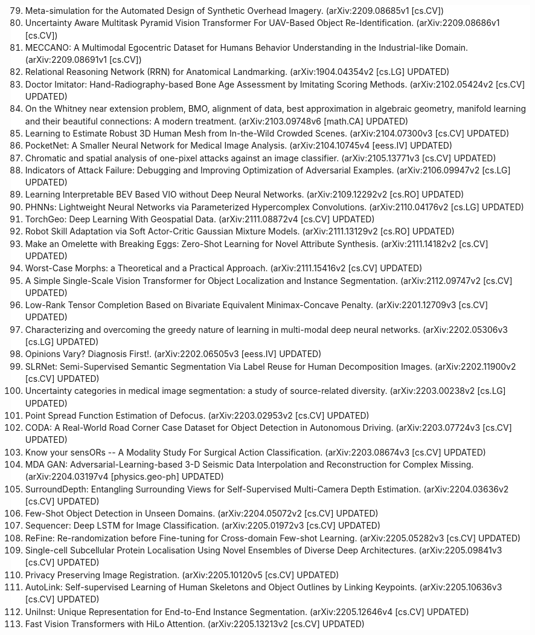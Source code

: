 79. Meta-simulation for the Automated Design of Synthetic Overhead Imagery. (arXiv:2209.08685v1 [cs.CV])
80. Uncertainty Aware Multitask Pyramid Vision Transformer For UAV-Based Object Re-Identification. (arXiv:2209.08686v1 [cs.CV])
81. MECCANO: A Multimodal Egocentric Dataset for Humans Behavior Understanding in the Industrial-like Domain. (arXiv:2209.08691v1 [cs.CV])
82. Relational Reasoning Network (RRN) for Anatomical Landmarking. (arXiv:1904.04354v2 [cs.LG] UPDATED)
83. Doctor Imitator: Hand-Radiography-based Bone Age Assessment by Imitating Scoring Methods. (arXiv:2102.05424v2 [cs.CV] UPDATED)
84. On the Whitney near extension problem, BMO, alignment of data, best approximation in algebraic geometry, manifold learning and their beautiful connections: A modern treatment. (arXiv:2103.09748v6 [math.CA] UPDATED)
85. Learning to Estimate Robust 3D Human Mesh from In-the-Wild Crowded Scenes. (arXiv:2104.07300v3 [cs.CV] UPDATED)
86. PocketNet: A Smaller Neural Network for Medical Image Analysis. (arXiv:2104.10745v4 [eess.IV] UPDATED)
87. Chromatic and spatial analysis of one-pixel attacks against an image classifier. (arXiv:2105.13771v3 [cs.CV] UPDATED)
88. Indicators of Attack Failure: Debugging and Improving Optimization of Adversarial Examples. (arXiv:2106.09947v2 [cs.LG] UPDATED)
89. Learning Interpretable BEV Based VIO without Deep Neural Networks. (arXiv:2109.12292v2 [cs.RO] UPDATED)
90. PHNNs: Lightweight Neural Networks via Parameterized Hypercomplex Convolutions. (arXiv:2110.04176v2 [cs.LG] UPDATED)
91. TorchGeo: Deep Learning With Geospatial Data. (arXiv:2111.08872v4 [cs.CV] UPDATED)
92. Robot Skill Adaptation via Soft Actor-Critic Gaussian Mixture Models. (arXiv:2111.13129v2 [cs.RO] UPDATED)
93. Make an Omelette with Breaking Eggs: Zero-Shot Learning for Novel Attribute Synthesis. (arXiv:2111.14182v2 [cs.CV] UPDATED)
94. Worst-Case Morphs: a Theoretical and a Practical Approach. (arXiv:2111.15416v2 [cs.CV] UPDATED)
95. A Simple Single-Scale Vision Transformer for Object Localization and Instance Segmentation. (arXiv:2112.09747v2 [cs.CV] UPDATED)
96. Low-Rank Tensor Completion Based on Bivariate Equivalent Minimax-Concave Penalty. (arXiv:2201.12709v3 [cs.CV] UPDATED)
97. Characterizing and overcoming the greedy nature of learning in multi-modal deep neural networks. (arXiv:2202.05306v3 [cs.LG] UPDATED)
98. Opinions Vary? Diagnosis First!. (arXiv:2202.06505v3 [eess.IV] UPDATED)
99. SLRNet: Semi-Supervised Semantic Segmentation Via Label Reuse for Human Decomposition Images. (arXiv:2202.11900v2 [cs.CV] UPDATED)
100. Uncertainty categories in medical image segmentation: a study of source-related diversity. (arXiv:2203.00238v2 [cs.LG] UPDATED)
101. Point Spread Function Estimation of Defocus. (arXiv:2203.02953v2 [cs.CV] UPDATED)
102. CODA: A Real-World Road Corner Case Dataset for Object Detection in Autonomous Driving. (arXiv:2203.07724v3 [cs.CV] UPDATED)
103. Know your sensORs -- A Modality Study For Surgical Action Classification. (arXiv:2203.08674v3 [cs.CV] UPDATED)
104. MDA GAN: Adversarial-Learning-based 3-D Seismic Data Interpolation and Reconstruction for Complex Missing. (arXiv:2204.03197v4 [physics.geo-ph] UPDATED)
105. SurroundDepth: Entangling Surrounding Views for Self-Supervised Multi-Camera Depth Estimation. (arXiv:2204.03636v2 [cs.CV] UPDATED)
106. Few-Shot Object Detection in Unseen Domains. (arXiv:2204.05072v2 [cs.CV] UPDATED)
107. Sequencer: Deep LSTM for Image Classification. (arXiv:2205.01972v3 [cs.CV] UPDATED)
108. ReFine: Re-randomization before Fine-tuning for Cross-domain Few-shot Learning. (arXiv:2205.05282v3 [cs.CV] UPDATED)
109. Single-cell Subcellular Protein Localisation Using Novel Ensembles of Diverse Deep Architectures. (arXiv:2205.09841v3 [cs.CV] UPDATED)
110. Privacy Preserving Image Registration. (arXiv:2205.10120v5 [cs.CV] UPDATED)
111. AutoLink: Self-supervised Learning of Human Skeletons and Object Outlines by Linking Keypoints. (arXiv:2205.10636v3 [cs.CV] UPDATED)
112. UniInst: Unique Representation for End-to-End Instance Segmentation. (arXiv:2205.12646v4 [cs.CV] UPDATED)
113. Fast Vision Transformers with HiLo Attention. (arXiv:2205.13213v2 [cs.CV] UPDATED)